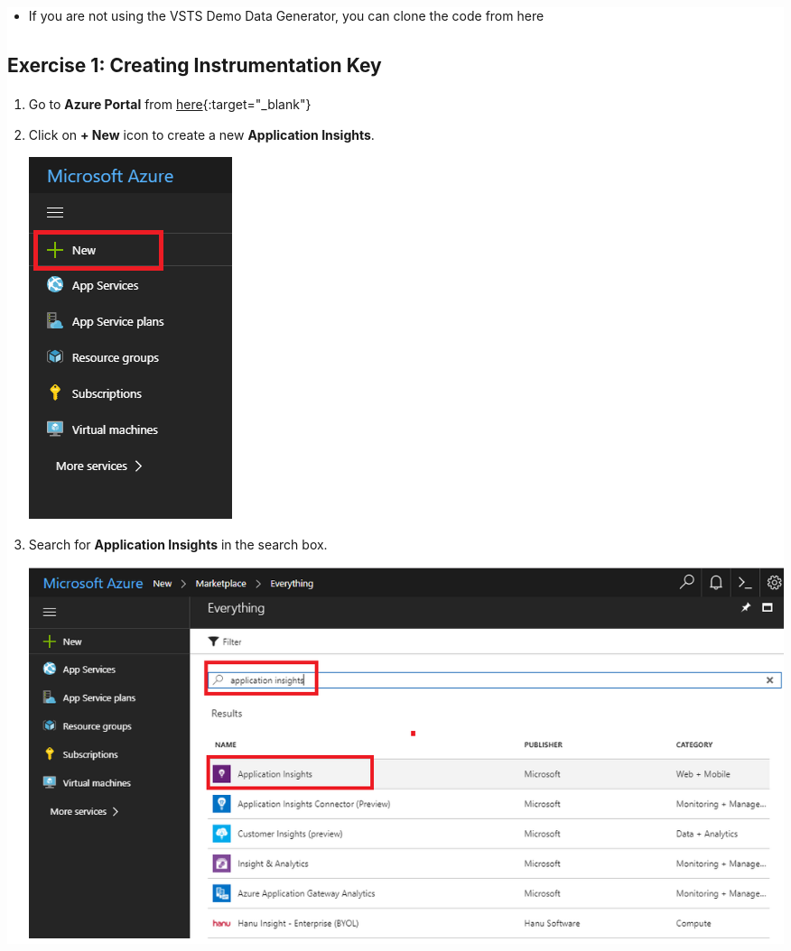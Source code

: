 - If you are not using the VSTS Demo Data Generator, you can clone the code from here

## Exercise 1: Creating Instrumentation Key

1. Go to **Azure Portal** from [here](https://portal.azure.com){:target="_blank"}

1. Click on **+ New** icon to create a new **Application Insights**.

   ![new](images/new.png)

1. Search for **Application Insights** in the search box.

   ![search_app_insights](images/search_app_insights.png)
